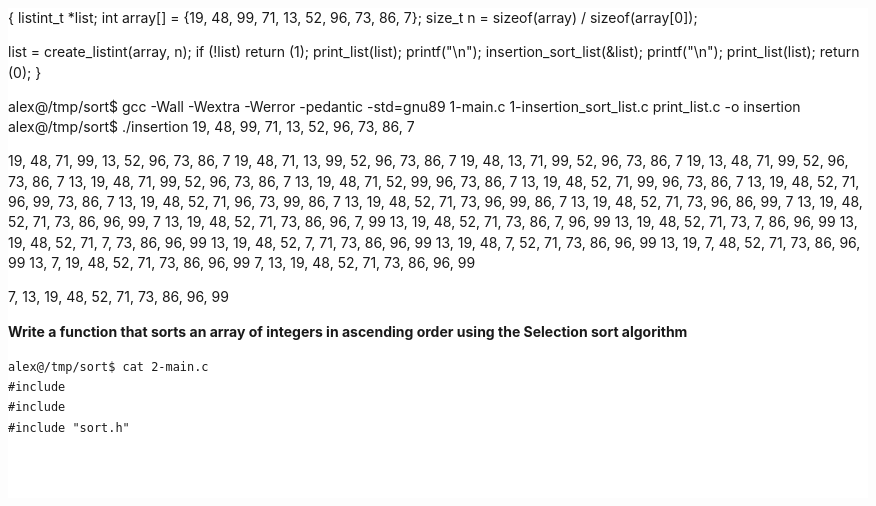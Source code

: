 {
listint_t *list;
int array[] = {19, 48, 99, 71, 13, 52, 96, 73, 86, 7};
size_t n = sizeof(array) / sizeof(array[0]);

list = create_listint(array, n);
if (!list)
    return (1);
print_list(list);
printf("\n");
insertion_sort_list(&list);
printf("\n");
print_list(list);
return (0);
}

alex@/tmp/sort$ gcc -Wall -Wextra -Werror -pedantic  -std=gnu89 1-main.c 1-insertion_sort_list.c print_list.c -o insertion
alex@/tmp/sort$ ./insertion
19, 48, 99, 71, 13, 52, 96, 73, 86, 7

19, 48, 71, 99, 13, 52, 96, 73, 86, 7
19, 48, 71, 13, 99, 52, 96, 73, 86, 7
19, 48, 13, 71, 99, 52, 96, 73, 86, 7
19, 13, 48, 71, 99, 52, 96, 73, 86, 7
13, 19, 48, 71, 99, 52, 96, 73, 86, 7
13, 19, 48, 71, 52, 99, 96, 73, 86, 7
13, 19, 48, 52, 71, 99, 96, 73, 86, 7
13, 19, 48, 52, 71, 96, 99, 73, 86, 7
13, 19, 48, 52, 71, 96, 73, 99, 86, 7
13, 19, 48, 52, 71, 73, 96, 99, 86, 7
13, 19, 48, 52, 71, 73, 96, 86, 99, 7
13, 19, 48, 52, 71, 73, 86, 96, 99, 7
13, 19, 48, 52, 71, 73, 86, 96, 7, 99
13, 19, 48, 52, 71, 73, 86, 7, 96, 99
13, 19, 48, 52, 71, 73, 7, 86, 96, 99
13, 19, 48, 52, 71, 7, 73, 86, 96, 99
13, 19, 48, 52, 7, 71, 73, 86, 96, 99
13, 19, 48, 7, 52, 71, 73, 86, 96, 99
13, 19, 7, 48, 52, 71, 73, 86, 96, 99
13, 7, 19, 48, 52, 71, 73, 86, 96, 99
7, 13, 19, 48, 52, 71, 73, 86, 96, 99

7, 13, 19, 48, 52, 71, 73, 86, 96, 99
</code></pre>

</code></pre>
**<p>Write a function that sorts an array of integers in ascending order using the Selection sort algorithm</p>**

<pre><code>alex@/tmp/sort$ cat 2-main.c
#include <stdio.h>
#include <stdlib.h>
#include "sort.h"
